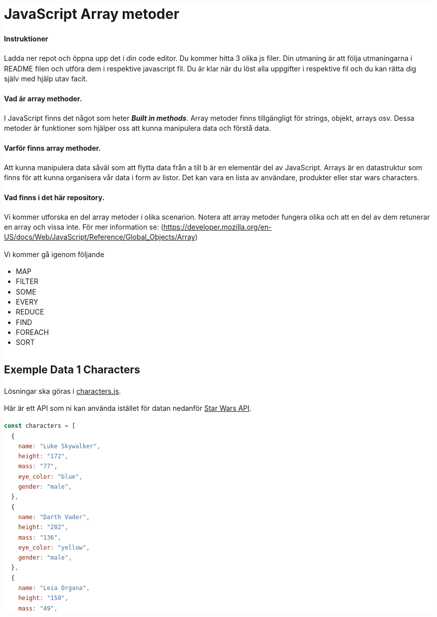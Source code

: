# JavaScript Array metoder

#### Instruktioner

Ladda ner repot och öppna upp det i din code editor. Du kommer hitta 3 olika js filer. Din utmaning är att följa utmaningarna i README filen och utföra dem i respektive javascript fil. Du är klar när du löst alla uppgifter i respektive fil och du kan rätta dig själv med hjälp utav facit.

#### Vad är array methoder.

I JavaScript finns det något som heter **_Built in methods_**. Array metoder finns tillgängligt för strings, objekt, arrays osv. Dessa metoder är funktioner som hjälper oss att kunna
manipulera data och förstå data.

#### Varför finns array methoder.

Att kunna manipulera data såväl som att flytta data från a till b är en elementär del av JavaScript.
Arrays är en datastruktur som finns för att kunna organisera vår data i form av listor. Det kan vara en
lista av användare, produkter eller star wars characters.

#### Vad finns i det här repository.

Vi kommer utforska en del array metoder i olika scenarion. Notera att array metoder fungera olika
och att en del av dem retunerar en array och vissa inte.
För mer information se: (https://developer.mozilla.org/en-US/docs/Web/JavaScript/Reference/Global_Objects/Array)

Vi kommer gå igenom följande

- MAP
- FILTER
- SOME
- EVERY
- REDUCE
- FIND
- FOREACH
- SORT

## Exemple Data 1 **Characters**

Lösningar ska göras i [characters.js](./characters.js).

Här är ett API som ni kan använda istället för datan nedanför [Star Wars API](https://swapi.dev/).

```javascript
const characters = [
  {
    name: "Luke Skywalker",
    height: "172",
    mass: "77",
    eye_color: "blue",
    gender: "male",
  },
  {
    name: "Darth Vader",
    height: "202",
    mass: "136",
    eye_color: "yellow",
    gender: "male",
  },
  {
    name: "Leia Organa",
    height: "150",
    mass: "49",
```
